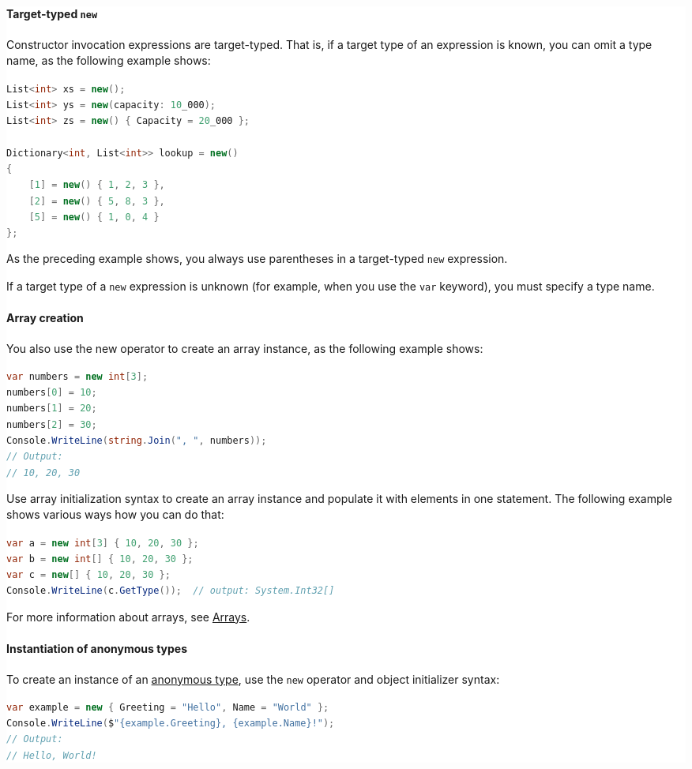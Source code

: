 #### Target-typed `new`

Constructor invocation expressions are target-typed. That is, if a target type of an expression is known, you can omit a type name, as the following example shows:

```csharp
List<int> xs = new();
List<int> ys = new(capacity: 10_000);
List<int> zs = new() { Capacity = 20_000 };

Dictionary<int, List<int>> lookup = new()
{
    [1] = new() { 1, 2, 3 },
    [2] = new() { 5, 8, 3 },
    [5] = new() { 1, 0, 4 }
};
```

As the preceding example shows, you always use parentheses in a target-typed `new` expression.

If a target type of a `new` expression is unknown (for example, when you use the `var` keyword), you must specify a type name.

#### Array creation

You also use the new operator to create an array instance, as the following example shows:

```csharp
var numbers = new int[3];
numbers[0] = 10;
numbers[1] = 20;
numbers[2] = 30;
Console.WriteLine(string.Join(", ", numbers));
// Output:
// 10, 20, 30
```

Use array initialization syntax to create an array instance and populate it with elements in one statement. The following example shows various ways how you can do that:

```csharp
var a = new int[3] { 10, 20, 30 };
var b = new int[] { 10, 20, 30 };
var c = new[] { 10, 20, 30 };
Console.WriteLine(c.GetType());  // output: System.Int32[]
```

For more information about arrays, see [Arrays](https://learn.microsoft.com/en-us/09_dotnet/csharp/language-reference/builtin-types/arrays).

#### Instantiation of anonymous types

To create an instance of an [anonymous type](https://learn.microsoft.com/en-us/09_dotnet/csharp/fundamentals/types/anonymous-types), use the `new` operator and object initializer syntax:

```csharp
var example = new { Greeting = "Hello", Name = "World" };
Console.WriteLine($"{example.Greeting}, {example.Name}!");
// Output:
// Hello, World!
```
